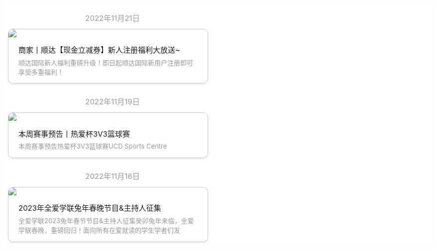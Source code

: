 <div style="padding: 8px">
    <div style="font-size: 15px; font-weight: normal; color: #999; text-align: center; padding: 10px 10px; border-radius: 5px; max-width: 400px;">2022年11月21日
    </div>
    <a href="http://mp.weixin.qq.com/s?__biz=MzI0ODQ3MzUwMg==&mid=2247496457&idx=1&sn=d5a54132c0a8bd5450c5ad74f0eef9a1&chksm=e9a281f8ded508eeff0a32daeb6e2c44021ef44f09557f505f1fdb220863f5173e0879d88300&scene=27#wechat_redirect" style="text-decoration: none;">
        <div style="border: 1px solid #ccc; border-radius: 10px; overflow: hidden; box-shadow: 0 2px 4px rgba(0, 0, 0, 0.1); max-width: 400px;">
            <img src="https://mmbiz.qpic.cn/mmbiz_jpg/0ibXUsBRXr2yWubp8roTLE2fkebibb2viczVAH4a2S5DSs0yAJibqvXD33uZ0P6icpQPicGe66hBVUslwgaJuVPY54hw/0?wx_fmt=jpeg" style="max-width: 100%; height: auto; border-top-left-radius: 10px; border-top-right-radius: 10px;">
            <div style="padding: 0px 20px;">
                <div style="font-size: 15px; font-weight: normal; margin-top: 10px; white-space: nowrap; overflow: hidden; text-overflow: ellipsis;">商家丨顺达【现金立减券】新人注册福利大放送~</div>
                <p style="font-size: 13px; color: #999; margin-top: 5px;">顺达国际新人福利重磅升级！即日起顺达国际新用户注册即可享受多重福利！</p> 
            </div>
        </div>
    </a>
</div>

<div style="padding: 8px">
    <div style="font-size: 15px; font-weight: normal; color: #999; text-align: center; padding: 10px 10px; border-radius: 5px; max-width: 400px;">2022年11月19日
    </div>
    <a href="http://mp.weixin.qq.com/s?__biz=MzI0ODQ3MzUwMg==&mid=2247496434&idx=1&sn=542a65292b96faa22f157d69fd924b41&chksm=e9a28003ded509156c8dcca7194b518d4933944164125c6fd6569fa275cdd9a6fa99e3f01bb6&scene=27#wechat_redirect" style="text-decoration: none;">
        <div style="border: 1px solid #ccc; border-radius: 10px; overflow: hidden; box-shadow: 0 2px 4px rgba(0, 0, 0, 0.1); max-width: 400px;">
            <img src="https://mmbiz.qpic.cn/mmbiz_jpg/0ibXUsBRXr2wJcN1jlD8oQicPwU8JMZt0YPL0lxlqicBiaQEPDFvEs7w52LAeYTbdd4XW9RtKOkwNLv2j2icADIWRUg/0?wx_fmt=jpeg" style="max-width: 100%; height: auto; border-top-left-radius: 10px; border-top-right-radius: 10px;">
            <div style="padding: 0px 20px;">
                <div style="font-size: 15px; font-weight: normal; margin-top: 10px; white-space: nowrap; overflow: hidden; text-overflow: ellipsis;">本周赛事预告丨热爱杯3V3篮球赛</div>
                <p style="font-size: 13px; color: #999; margin-top: 5px;">本周赛事预告热爱杯3V3篮球赛UCD Sports Centre</p> 
            </div>
        </div>
    </a>
</div>

<div style="padding: 8px">
    <div style="font-size: 15px; font-weight: normal; color: #999; text-align: center; padding: 10px 10px; border-radius: 5px; max-width: 400px;">2022年11月16日
    </div>
    <a href="http://mp.weixin.qq.com/s?__biz=MzI0ODQ3MzUwMg==&mid=2247496390&idx=1&sn=24304de0609d93705a9f4d1761a255ef&chksm=e9a28037ded50921d7e0631c02079845aa05ae83ec0e3b22143261e91d94a6c9f7018f6c9ae4&scene=27#wechat_redirect" style="text-decoration: none;">
        <div style="border: 1px solid #ccc; border-radius: 10px; overflow: hidden; box-shadow: 0 2px 4px rgba(0, 0, 0, 0.1); max-width: 400px;">
            <img src="https://mmbiz.qpic.cn/mmbiz_jpg/XlyYTY8Dm6EbOPAVHXVVpib0hIwRYySVTAAs0Ha18NS0zJUdicics9CWoSjD0GUjnv9OhMzRWUtTZpAfyqURjv0ow/0?wx_fmt=jpeg" style="max-width: 100%; height: auto; border-top-left-radius: 10px; border-top-right-radius: 10px;">
            <div style="padding: 0px 20px;">
                <div style="font-size: 15px; font-weight: normal; margin-top: 10px; white-space: nowrap; overflow: hidden; text-overflow: ellipsis;">2023年全爱学联兔年春晚节目&主持人征集</div>
                <p style="font-size: 13px; color: #999; margin-top: 5px;">全爱学联2023兔年春节节目&主持人征集癸卯兔年来临，全爱学联春晚，重磅回归！面向所有在爱就读的学生学者们发</p> 
            </div>
        </div>
    </a>
</div>
